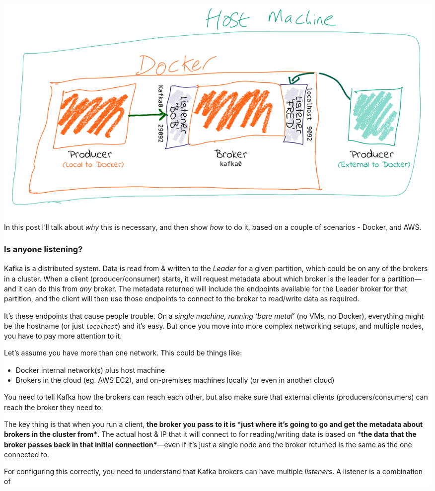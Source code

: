![images/docker01.png](assets/docker01-1688273009220-3.png)

In this post I’ll talk about *why* this is necessary, and then show *how* to do it, based on a couple of scenarios - Docker, and AWS.

### Is anyone listening?

Kafka is a distributed system. Data is read from & written to the *Leader* for a given partition, which could be on any of the brokers in a cluster. When a client (producer/consumer) starts, it will request metadata about which broker is the leader for a partition—and it can do this from *any* broker. The metadata returned will include the endpoints available for the Leader broker for that partition, and the client will then use those endpoints to connect to the broker to read/write data as required.

It’s these endpoints that cause people trouble. On a *single machine, running ‘bare metal’* (no VMs, no Docker), everything might be the hostname (or just *`localhost`*) and it’s easy. But once you move into more complex networking setups, and multiple nodes, you have to pay more attention to it.

Let’s assume you have more than one network. This could be things like:

- Docker internal network(s) plus host machine
- Brokers in the cloud (eg. AWS EC2), and on-premises machines locally (or even in another cloud)

You need to tell Kafka how the brokers can reach each other, but also make sure that external clients (producers/consumers) can reach the broker they need to.

The key thing is that when you run a client, **the broker you pass to it is \*just where it’s going to go and get the metadata about brokers in the cluster from\***. The actual host & IP that it will connect to for reading/writing data is based on ***the data that the broker passes back in that initial connection\***—even if it’s just a single node and the broker returned is the same as the one connected to.

For configuring this correctly, you need to understand that Kafka brokers can have multiple *listeners*. A listener is a combination of

